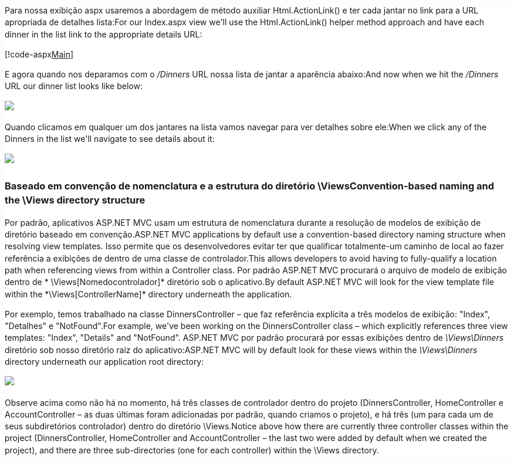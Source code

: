 <span data-ttu-id="f6549-272">Para nossa exibição aspx usaremos a abordagem de método auxiliar Html.ActionLink() e ter cada jantar no link para a URL apropriada de detalhes lista:</span><span class="sxs-lookup"><span data-stu-id="f6549-272">For our Index.aspx view we'll use the Html.ActionLink() helper method approach and have each dinner in the list link to the appropriate details URL:</span></span>

[!code-aspx[Main](use-controllers-and-views-to-implement-a-listingdetails-ui/samples/sample13.aspx)]

<span data-ttu-id="f6549-273">E agora quando nos deparamos com o */Dinners* URL nossa lista de jantar a aparência abaixo:</span><span class="sxs-lookup"><span data-stu-id="f6549-273">And now when we hit the */Dinners* URL our dinner list looks like below:</span></span>

![](use-controllers-and-views-to-implement-a-listingdetails-ui/_static/image24.png)

<span data-ttu-id="f6549-274">Quando clicamos em qualquer um dos jantares na lista vamos navegar para ver detalhes sobre ele:</span><span class="sxs-lookup"><span data-stu-id="f6549-274">When we click any of the Dinners in the list we'll navigate to see details about it:</span></span>

![](use-controllers-and-views-to-implement-a-listingdetails-ui/_static/image25.png)

### <a name="convention-based-naming-and-the-views-directory-structure"></a><span data-ttu-id="f6549-275">Baseado em convenção de nomenclatura e a estrutura do diretório \Views</span><span class="sxs-lookup"><span data-stu-id="f6549-275">Convention-based naming and the \Views directory structure</span></span>

<span data-ttu-id="f6549-276">Por padrão, aplicativos ASP.NET MVC usam um estrutura de nomenclatura durante a resolução de modelos de exibição de diretório baseado em convenção.</span><span class="sxs-lookup"><span data-stu-id="f6549-276">ASP.NET MVC applications by default use a convention-based directory naming structure when resolving view templates.</span></span> <span data-ttu-id="f6549-277">Isso permite que os desenvolvedores evitar ter que qualificar totalmente-um caminho de local ao fazer referência a exibições de dentro de uma classe de controlador.</span><span class="sxs-lookup"><span data-stu-id="f6549-277">This allows developers to avoid having to fully-qualify a location path when referencing views from within a Controller class.</span></span> <span data-ttu-id="f6549-278">Por padrão ASP.NET MVC procurará o arquivo de modelo de exibição dentro de * \Views\[Nomedocontrolador]\* diretório sob o aplicativo.</span><span class="sxs-lookup"><span data-stu-id="f6549-278">By default ASP.NET MVC will look for the view template file within the *\Views\[ControllerName]\* directory underneath the application.</span></span>

<span data-ttu-id="f6549-279">Por exemplo, temos trabalhado na classe DinnersController – que faz referência explícita a três modelos de exibição: "Index", "Detalhes" e "NotFound".</span><span class="sxs-lookup"><span data-stu-id="f6549-279">For example, we've been working on the DinnersController class – which explicitly references three view templates: "Index", "Details" and "NotFound".</span></span> <span data-ttu-id="f6549-280">ASP.NET MVC por padrão procurará por essas exibições dentro de *\Views\Dinners* diretório sob nosso diretório raiz do aplicativo:</span><span class="sxs-lookup"><span data-stu-id="f6549-280">ASP.NET MVC will by default look for these views within the *\Views\Dinners* directory underneath our application root directory:</span></span>

![](use-controllers-and-views-to-implement-a-listingdetails-ui/_static/image26.png)

<span data-ttu-id="f6549-281">Observe acima como não há no momento, há três classes de controlador dentro do projeto (DinnersController, HomeController e AccountController – as duas últimas foram adicionadas por padrão, quando criamos o projeto), e há três (um para cada um de seus subdiretórios controlador) dentro do diretório \Views.</span><span class="sxs-lookup"><span data-stu-id="f6549-281">Notice above how there are currently three controller classes within the project (DinnersController, HomeController and AccountController – the last two were added by default when we created the project), and there are three sub-directories (one for each controller) within the \Views directory.</span></span>
